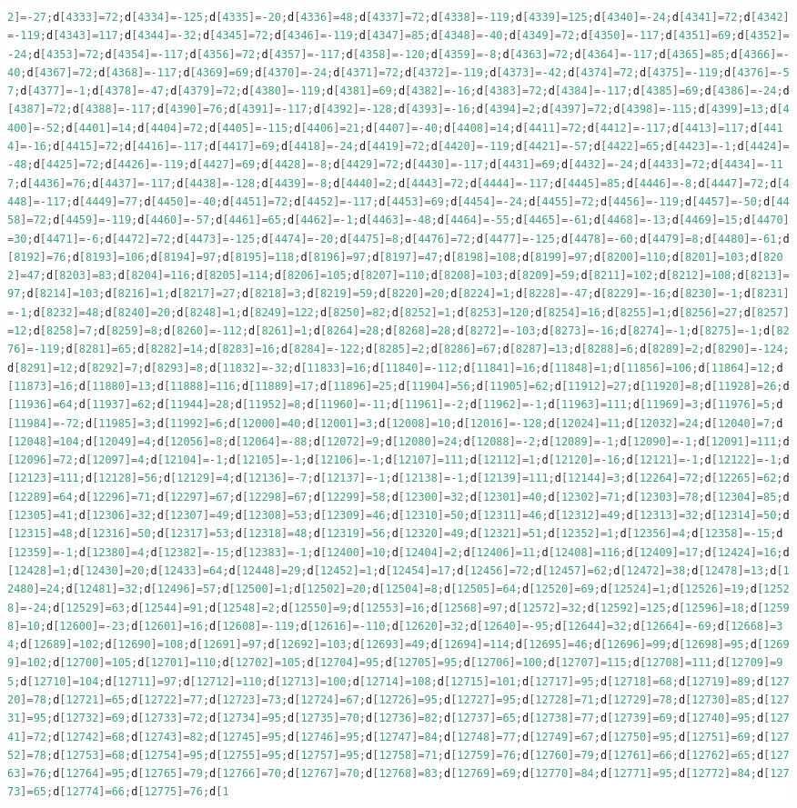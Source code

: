 ```java
2]=-27;d[4333]=72;d[4334]=-125;d[4335]=-20;d[4336]=48;d[4337]=72;d[4338]=-119;d[4339]=125;d[4340]=-24;d[4341]=72;d[4342]=-119;d[4343]=117;d[4344]=-32;d[4345]=72;d[4346]=-119;d[4347]=85;d[4348]=-40;d[4349]=72;d[4350]=-117;d[4351]=69;d[4352]=-24;d[4353]=72;d[4354]=-117;d[4356]=72;d[4357]=-117;d[4358]=-120;d[4359]=-8;d[4363]=72;d[4364]=-117;d[4365]=85;d[4366]=-40;d[4367]=72;d[4368]=-117;d[4369]=69;d[4370]=-24;d[4371]=72;d[4372]=-119;d[4373]=-42;d[4374]=72;d[4375]=-119;d[4376]=-57;d[4377]=-1;d[4378]=-47;d[4379]=72;d[4380]=-119;d[4381]=69;d[4382]=-16;d[4383]=72;d[4384]=-117;d[4385]=69;d[4386]=-24;d[4387]=72;d[4388]=-117;d[4390]=76;d[4391]=-117;d[4392]=-128;d[4393]=-16;d[4394]=2;d[4397]=72;d[4398]=-115;d[4399]=13;d[4400]=-52;d[4401]=14;d[4404]=72;d[4405]=-115;d[4406]=21;d[4407]=-40;d[4408]=14;d[4411]=72;d[4412]=-117;d[4413]=117;d[4414]=-16;d[4415]=72;d[4416]=-117;d[4417]=69;d[4418]=-24;d[4419]=72;d[4420]=-119;d[4421]=-57;d[4422]=65;d[4423]=-1;d[4424]=-48;d[4425]=72;d[4426]=-119;d[4427]=69;d[4428]=-8;d[4429]=72;d[4430]=-117;d[4431]=69;d[4432]=-24;d[4433]=72;d[4434]=-117;d[4436]=76;d[4437]=-117;d[4438]=-128;d[4439]=-8;d[4440]=2;d[4443]=72;d[4444]=-117;d[4445]=85;d[4446]=-8;d[4447]=72;d[4448]=-117;d[4449]=77;d[4450]=-40;d[4451]=72;d[4452]=-117;d[4453]=69;d[4454]=-24;d[4455]=72;d[4456]=-119;d[4457]=-50;d[4458]=72;d[4459]=-119;d[4460]=-57;d[4461]=65;d[4462]=-1;d[4463]=-48;d[4464]=-55;d[4465]=-61;d[4468]=-13;d[4469]=15;d[4470]=30;d[4471]=-6;d[4472]=72;d[4473]=-125;d[4474]=-20;d[4475]=8;d[4476]=72;d[4477]=-125;d[4478]=-60;d[4479]=8;d[4480]=-61;d[8192]=76;d[8193]=106;d[8194]=97;d[8195]=118;d[8196]=97;d[8197]=47;d[8198]=108;d[8199]=97;d[8200]=110;d[8201]=103;d[8202]=47;d[8203]=83;d[8204]=116;d[8205]=114;d[8206]=105;d[8207]=110;d[8208]=103;d[8209]=59;d[8211]=102;d[8212]=108;d[8213]=97;d[8214]=103;d[8216]=1;d[8217]=27;d[8218]=3;d[8219]=59;d[8220]=20;d[8224]=1;d[8228]=-47;d[8229]=-16;d[8230]=-1;d[8231]=-1;d[8232]=48;d[8240]=20;d[8248]=1;d[8249]=122;d[8250]=82;d[8252]=1;d[8253]=120;d[8254]=16;d[8255]=1;d[8256]=27;d[8257]=12;d[8258]=7;d[8259]=8;d[8260]=-112;d[8261]=1;d[8264]=28;d[8268]=28;d[8272]=-103;d[8273]=-16;d[8274]=-1;d[8275]=-1;d[8276]=-119;d[8281]=65;d[8282]=14;d[8283]=16;d[8284]=-122;d[8285]=2;d[8286]=67;d[8287]=13;d[8288]=6;d[8289]=2;d[8290]=-124;d[8291]=12;d[8292]=7;d[8293]=8;d[11832]=-32;d[11833]=16;d[11840]=-112;d[11841]=16;d[11848]=1;d[11856]=106;d[11864]=12;d[11873]=16;d[11880]=13;d[11888]=116;d[11889]=17;d[11896]=25;d[11904]=56;d[11905]=62;d[11912]=27;d[11920]=8;d[11928]=26;d[11936]=64;d[11937]=62;d[11944]=28;d[11952]=8;d[11960]=-11;d[11961]=-2;d[11962]=-1;d[11963]=111;d[11969]=3;d[11976]=5;d[11984]=-72;d[11985]=3;d[11992]=6;d[12000]=40;d[12001]=3;d[12008]=10;d[12016]=-128;d[12024]=11;d[12032]=24;d[12040]=7;d[12048]=104;d[12049]=4;d[12056]=8;d[12064]=-88;d[12072]=9;d[12080]=24;d[12088]=-2;d[12089]=-1;d[12090]=-1;d[12091]=111;d[12096]=72;d[12097]=4;d[12104]=-1;d[12105]=-1;d[12106]=-1;d[12107]=111;d[12112]=1;d[12120]=-16;d[12121]=-1;d[12122]=-1;d[12123]=111;d[12128]=56;d[12129]=4;d[12136]=-7;d[12137]=-1;d[12138]=-1;d[12139]=111;d[12144]=3;d[12264]=72;d[12265]=62;d[12289]=64;d[12296]=71;d[12297]=67;d[12298]=67;d[12299]=58;d[12300]=32;d[12301]=40;d[12302]=71;d[12303]=78;d[12304]=85;d[12305]=41;d[12306]=32;d[12307]=49;d[12308]=53;d[12309]=46;d[12310]=50;d[12311]=46;d[12312]=49;d[12313]=32;d[12314]=50;d[12315]=48;d[12316]=50;d[12317]=53;d[12318]=48;d[12319]=56;d[12320]=49;d[12321]=51;d[12352]=1;d[12356]=4;d[12358]=-15;d[12359]=-1;d[12380]=4;d[12382]=-15;d[12383]=-1;d[12400]=10;d[12404]=2;d[12406]=11;d[12408]=116;d[12409]=17;d[12424]=16;d[12428]=1;d[12430]=20;d[12433]=64;d[12448]=29;d[12452]=1;d[12454]=17;d[12456]=72;d[12457]=62;d[12472]=38;d[12478]=13;d[12480]=24;d[12481]=32;d[12496]=57;d[12500]=1;d[12502]=20;d[12504]=8;d[12505]=64;d[12520]=69;d[12524]=1;d[12526]=19;d[12528]=-24;d[12529]=63;d[12544]=91;d[12548]=2;d[12550]=9;d[12553]=16;d[12568]=97;d[12572]=32;d[12592]=125;d[12596]=18;d[12598]=10;d[12600]=-23;d[12601]=16;d[12608]=-119;d[12616]=-110;d[12620]=32;d[12640]=-95;d[12644]=32;d[12664]=-69;d[12668]=34;d[12689]=102;d[12690]=108;d[12691]=97;d[12692]=103;d[12693]=49;d[12694]=114;d[12695]=46;d[12696]=99;d[12698]=95;d[12699]=102;d[12700]=105;d[12701]=110;d[12702]=105;d[12704]=95;d[12705]=95;d[12706]=100;d[12707]=115;d[12708]=111;d[12709]=95;d[12710]=104;d[12711]=97;d[12712]=110;d[12713]=100;d[12714]=108;d[12715]=101;d[12717]=95;d[12718]=68;d[12719]=89;d[12720]=78;d[12721]=65;d[12722]=77;d[12723]=73;d[12724]=67;d[12726]=95;d[12727]=95;d[12728]=71;d[12729]=78;d[12730]=85;d[12731]=95;d[12732]=69;d[12733]=72;d[12734]=95;d[12735]=70;d[12736]=82;d[12737]=65;d[12738]=77;d[12739]=69;d[12740]=95;d[12741]=72;d[12742]=68;d[12743]=82;d[12745]=95;d[12746]=95;d[12747]=84;d[12748]=77;d[12749]=67;d[12750]=95;d[12751]=69;d[12752]=78;d[12753]=68;d[12754]=95;d[12755]=95;d[12757]=95;d[12758]=71;d[12759]=76;d[12760]=79;d[12761]=66;d[12762]=65;d[12763]=76;d[12764]=95;d[12765]=79;d[12766]=70;d[12767]=70;d[12768]=83;d[12769]=69;d[12770]=84;d[12771]=95;d[12772]=84;d[12773]=65;d[12774]=66;d[12775]=76;d[1